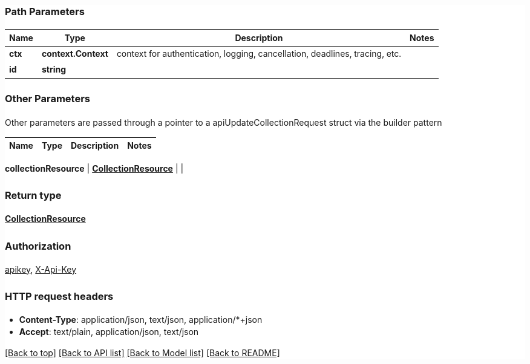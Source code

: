 ### Path Parameters


Name | Type | Description  | Notes
------------- | ------------- | ------------- | -------------
**ctx** | **context.Context** | context for authentication, logging, cancellation, deadlines, tracing, etc.
**id** | **string** |  | 

### Other Parameters

Other parameters are passed through a pointer to a apiUpdateCollectionRequest struct via the builder pattern


Name | Type | Description  | Notes
------------- | ------------- | ------------- | -------------

 **collectionResource** | [**CollectionResource**](CollectionResource.md) |  | 

### Return type

[**CollectionResource**](CollectionResource.md)

### Authorization

[apikey](../README.md#apikey), [X-Api-Key](../README.md#X-Api-Key)

### HTTP request headers

- **Content-Type**: application/json, text/json, application/*+json
- **Accept**: text/plain, application/json, text/json

[[Back to top]](#) [[Back to API list]](../README.md#documentation-for-api-endpoints)
[[Back to Model list]](../README.md#documentation-for-models)
[[Back to README]](../README.md)

